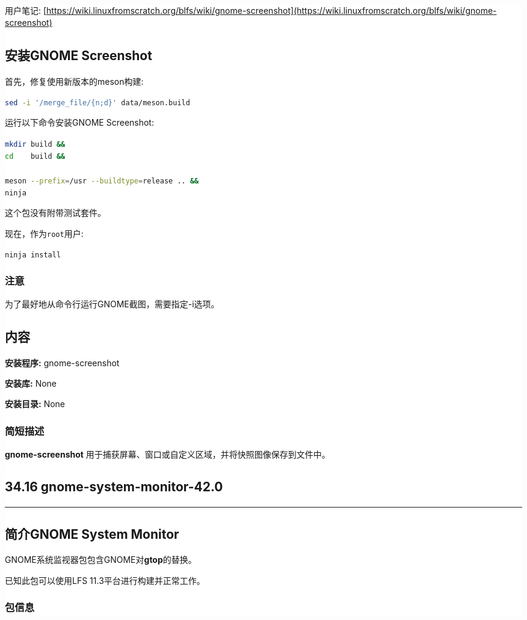 用户笔记: [https://wiki.linuxfromscratch.org/blfs/wiki/gnome-screenshot](https://wiki.linuxfromscratch.org/blfs/wiki/gnome-screenshot)

安装GNOME Screenshot
--------------------------------

首先，修复使用新版本的meson构建:

```bash
sed -i '/merge_file/{n;d}' data/meson.build
```

运行以下命令安装GNOME Screenshot:

```bash
mkdir build &&
cd    build &&

meson --prefix=/usr --buildtype=release .. &&
ninja
```

这个包没有附带测试套件。

现在，作为`root`用户:

```bash
ninja install
```

### 注意

为了最好地从命令行运行GNOME截图，需要指定-i选项。

内容
--------

**安装程序:** gnome-screenshot

**安装库:** None

**安装目录:** None

### 简短描述

**gnome-screenshot**    用于捕获屏幕、窗口或自定义区域，并将快照图像保存到文件中。


## 34.16 gnome-system-monitor-42.0
--------

简介GNOME System Monitor
------------------------------------

GNOME系统监视器包包含GNOME对**gtop**的替换。

已知此包可以使用LFS 11.3平台进行构建并正常工作。

### 包信息
